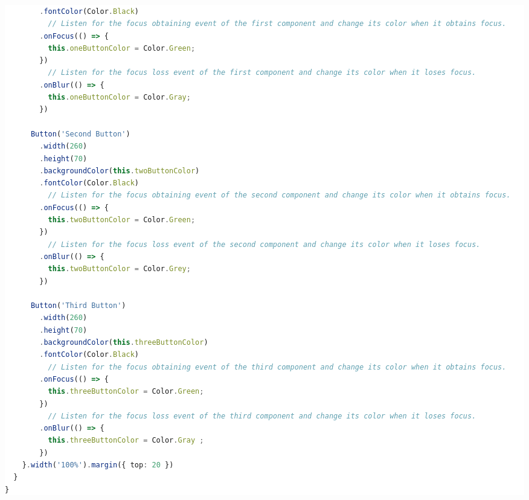 ```ts
        .fontColor(Color.Black)
          // Listen for the focus obtaining event of the first component and change its color when it obtains focus.
        .onFocus(() => {
          this.oneButtonColor = Color.Green;
        })
          // Listen for the focus loss event of the first component and change its color when it loses focus.
        .onBlur(() => {
          this.oneButtonColor = Color.Gray;
        })

      Button('Second Button')
        .width(260)
        .height(70)
        .backgroundColor(this.twoButtonColor)
        .fontColor(Color.Black)
          // Listen for the focus obtaining event of the second component and change its color when it obtains focus.
        .onFocus(() => {
          this.twoButtonColor = Color.Green;
        })
          // Listen for the focus loss event of the second component and change its color when it loses focus.
        .onBlur(() => {
          this.twoButtonColor = Color.Grey;
        })

      Button('Third Button')
        .width(260)
        .height(70)
        .backgroundColor(this.threeButtonColor)
        .fontColor(Color.Black)
          // Listen for the focus obtaining event of the third component and change its color when it obtains focus.
        .onFocus(() => {
          this.threeButtonColor = Color.Green;
        })
          // Listen for the focus loss event of the third component and change its color when it loses focus.
        .onBlur(() => {
          this.threeButtonColor = Color.Gray ;
        })
    }.width('100%').margin({ top: 20 })
  }
}
```

